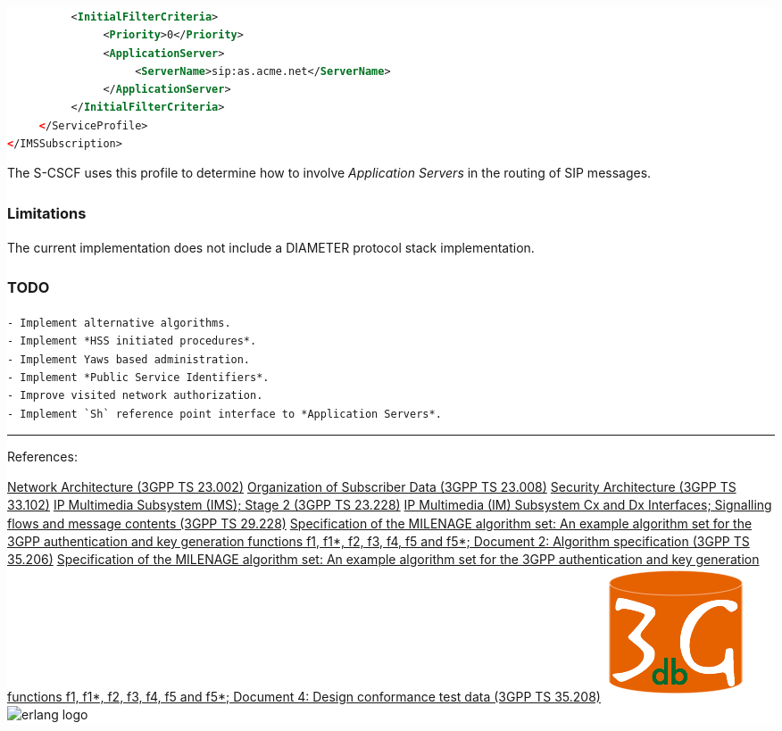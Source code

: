 ```xml
          <InitialFilterCriteria>
               <Priority>0</Priority>
               <ApplicationServer>
                    <ServerName>sip:as.acme.net</ServerName>
               </ApplicationServer>
          </InitialFilterCriteria>
     </ServiceProfile>
</IMSSubscription>
```

The S-CSCF uses this profile to determine how to involve *Application Servers* in the routing of SIP messages.

### Limitations ###

The current implementation does not include a DIAMETER protocol stack implementation.

### TODO ###

	- Implement alternative algorithms.
	- Implement *HSS initiated procedures*.
	- Implement Yaws based administration.
	- Implement *Public Service Identifiers*.
	- Improve visited network authorization.
	- Implement `Sh` reference point interface to *Application Servers*.

----
References:

[Network Architecture (3GPP TS  23.002)](http://www.3gpp.org/ftp/Specs/html-info/23002.htm)
[Organization of Subscriber Data (3GPP TS 23.008)](http://www.3gpp.org/ftp/Specs/html-info/23008.htm)
[Security Architecture (3GPP TS  33.102)](http://www.3gpp.org/ftp/Specs/html-info/33102.htm)
[IP Multimedia Subsystem (IMS); Stage 2 (3GPP TS 23.228)](http://www.3gpp.org/ftp/Specs/html-info/23228.htm)
[IP Multimedia (IM) Subsystem Cx and Dx Interfaces; Signalling flows and message contents (3GPP TS  29.228)](http://www.3gpp.org/ftp/Specs/html-info/29228.htm)
[Specification of the MILENAGE algorithm set: An example algorithm set for the 3GPP authentication and key generation functions f1, f1*, f2, f3, f4, f5 and f5*; Document 2: Algorithm specification (3GPP TS 35.206)](http://www.3gpp.org/ftp/Specs/html-info/35206.htm)
[Specification of the MILENAGE algorithm set: An example algorithm set for the 3GPP authentication and key generation functions f1, f1*, f2, f3, f4, f5 and f5*; Document 4: Design conformance test data (3GPP TS 35.208)](http://www.3gpp.org/ftp/Specs/html-info/35208.htm)
![3gdb logo](doc/3Gdb.50.png?raw=true) ![erlang logo](http://www.erlang.org/images/logo.gif?raw=true)

